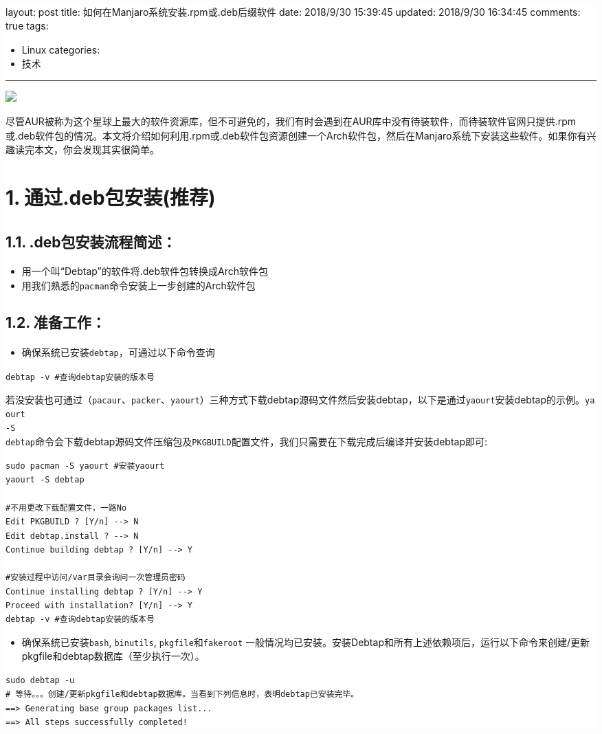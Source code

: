 layout: post
title: 如何在Manjaro系统安装.rpm或.deb后缀软件
date: 2018/9/30 15:39:45
updated: 2018/9/30 16:34:45
comments: true
tags:
- Linux
categories:
- 技术

---
<img src="https://eisenhao.coding.net/p/eisenhao/d/eisenhao/git/raw/master/uploads/howToConvert.rpmPackagesIntoArchPackages.jpg" class="full-image" />

尽管AUR被称为这个星球上最大的软件资源库，但不可避免的，我们有时会遇到在AUR库中没有待装软件，而待装软件官网只提供.rpm或.deb软件包的情况。本文将介绍如何利用.rpm或.deb软件包资源创建一个Arch软件包，然后在Manjaro系统下安装这些软件。如果你有兴趣读完本文，你会发现其实很简单。


# 1. 通过.deb包安装(推荐)

## 1.1. .deb包安装流程简述：
- 用一个叫“Debtap”的软件将.deb软件包转换成Arch软件包
- 用我们熟悉的<code>pacman</code>命令安装上一步创建的Arch软件包

## 1.2. 准备工作：
- 确保系统已安装<code>debtap</code>，可通过以下命令查询

```[] 命令执行目录：~
debtap -v #查询debtap安装的版本号
```
若没安装也可通过（<code>pacaur</code>、<code>packer</code>、<code>yaourt</code>）三种方式下载debtap源码文件然后安装debtap，以下是通过<code>yaourt</code>安装debtap的示例。<code>yaourt -S debtap</code>命令会下载debtap源码文件压缩包及<code>PKGBUILD</code>配置文件，我们只需要在下载完成后编译并安装debtap即可:

```[] 命令执行目录：~
sudo pacman -S yaourt #安装yaourt
yaourt -S debtap

#不用更改下载配置文件，一路No
Edit PKGBUILD ? [Y/n] --> N
Edit debtap.install ? --> N
Continue building debtap ? [Y/n] --> Y

#安装过程中访问/var目录会询问一次管理员密码
Continue installing debtap ? [Y/n] --> Y
Proceed with installation? [Y/n] --> Y
debtap -v #查询debtap安装的版本号
```
- 确保系统已安装<code>bash</code>, <code>binutils</code>, <code>pkgfile</code>和<code>fakeroot</code>
一般情况均已安装。安装Debtap和所有上述依赖项后，运行以下命令来创建/更新pkgfile和debtap数据库（至少执行一次）。
```[] 命令执行目录：~
sudo debtap -u
# 等待。。。创建/更新pkgfile和debtap数据库。当看到下列信息时，表明debtap已安装完毕。
==> Generating base group packages list...
==> All steps successfully completed!
```

